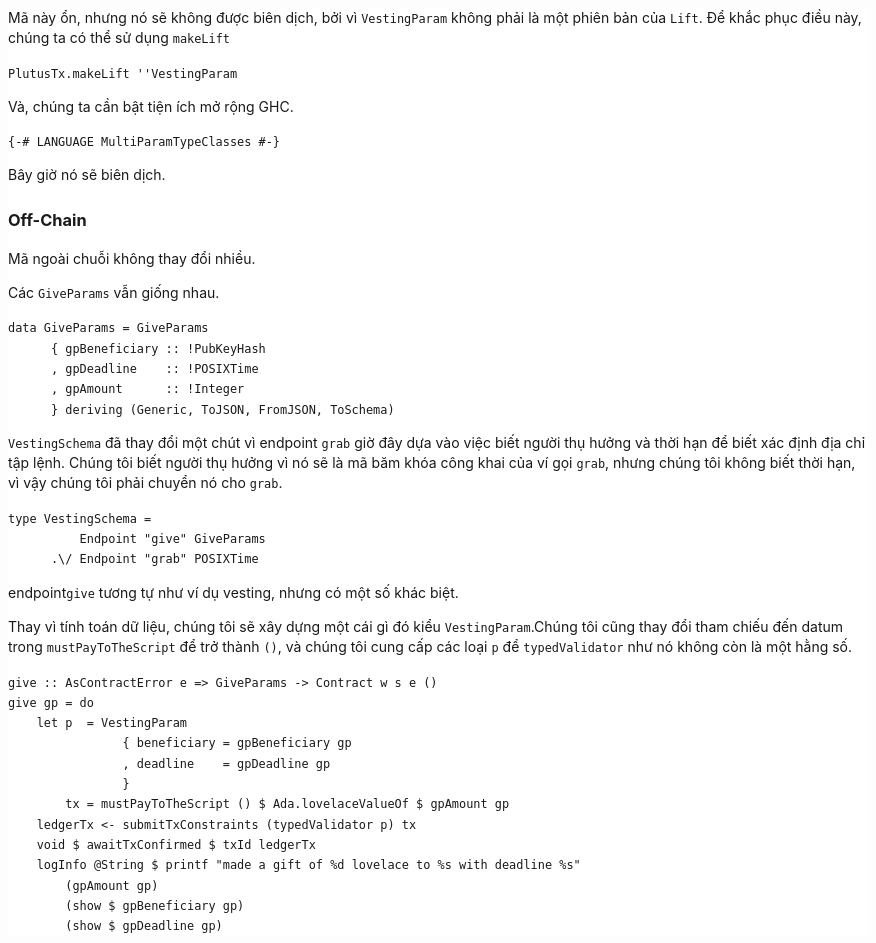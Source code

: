 Mã này ổn, nhưng nó sẽ không được biên dịch, bởi vì `VestingParam` không phải là một phiên bản của `Lift`. Để khắc phục điều này, chúng ta có thể sử dụng `makeLift`

``` {.haskell}
PlutusTx.makeLift ''VestingParam
```

Và, chúng ta cần bật tiện ích mở rộng GHC.

``` {.haskell}
{-# LANGUAGE MultiParamTypeClasses #-}
```

Bây giờ nó sẽ biên dịch.

### Off-Chain

Mã ngoài chuỗi không thay đổi nhiều.

Các `GiveParams` vẫn giống nhau.


``` {.haskell}
data GiveParams = GiveParams
      { gpBeneficiary :: !PubKeyHash
      , gpDeadline    :: !POSIXTime
      , gpAmount      :: !Integer
      } deriving (Generic, ToJSON, FromJSON, ToSchema)      
```

`VestingSchema` đã thay đổi một chút vì endpoint `grab`  giờ đây dựa vào việc biết người thụ hưởng và thời hạn để biết xác định địa chỉ tập lệnh. Chúng tôi biết người thụ hưởng vì nó sẽ là mã băm khóa công khai của ví gọi `grab`, nhưng chúng tôi không biết thời hạn, vì vậy chúng tôi phải chuyển nó cho `grab`.

``` {.haskell}
type VestingSchema =
          Endpoint "give" GiveParams
      .\/ Endpoint "grab" POSIXTime
```

endpoint`give` tương tự như ví dụ vesting, nhưng có một số khác biệt.

Thay vì tính toán dữ liệu, chúng tôi sẽ xây dựng một cái gì đó kiểu
`VestingParam`.Chúng tôi cũng thay đổi tham chiếu đến datum trong
`mustPayToTheScript` để trở thành `()`, và chúng tôi cung cấp các loại `p` để `typedValidator` như nó không còn là một hằng số.

``` {.haskell}
give :: AsContractError e => GiveParams -> Contract w s e ()
give gp = do
    let p  = VestingParam
                { beneficiary = gpBeneficiary gp
                , deadline    = gpDeadline gp
                }
        tx = mustPayToTheScript () $ Ada.lovelaceValueOf $ gpAmount gp
    ledgerTx <- submitTxConstraints (typedValidator p) tx
    void $ awaitTxConfirmed $ txId ledgerTx
    logInfo @String $ printf "made a gift of %d lovelace to %s with deadline %s"
        (gpAmount gp)
        (show $ gpBeneficiary gp)
        (show $ gpDeadline gp)      
```
